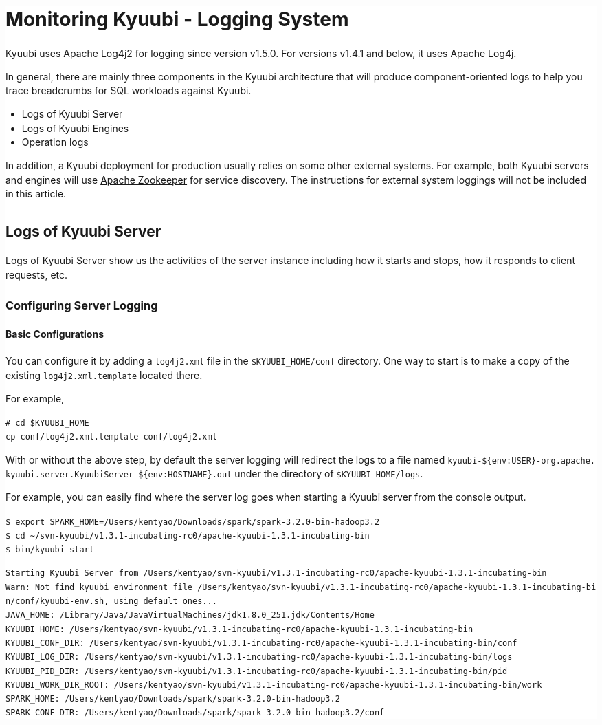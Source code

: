 

# Monitoring Kyuubi - Logging System

Kyuubi uses [Apache Log4j2](https://logging.apache.org/log4j/2.x/) for logging since version v1.5.0. For versions v1.4.1 and below, it uses [Apache Log4j](https://logging.apache.org).

In general, there are mainly three components in the Kyuubi architecture that will produce component-oriented logs to help you trace breadcrumbs for SQL workloads against Kyuubi.

- Logs of Kyuubi Server
- Logs of Kyuubi Engines
- Operation logs

In addition, a Kyuubi deployment for production usually relies on some other external systems.
For example, both Kyuubi servers and engines will use [Apache Zookeeper](https://zookeeper.apache.org/) for service discovery.
The instructions for external system loggings will not be included in this article.

## Logs of Kyuubi Server

Logs of Kyuubi Server show us the activities of the server instance including how it starts and stops, how it responds to client requests, etc.

### Configuring Server Logging

#### Basic Configurations

You can configure it by adding a `log4j2.xml` file in the `$KYUUBI_HOME/conf` directory.
One way to start is to make a copy of the existing `log4j2.xml.template` located there.

For example,

```shell
# cd $KYUUBI_HOME
cp conf/log4j2.xml.template conf/log4j2.xml
```

With or without the above step, by default the server logging will redirect the logs to a file named `kyuubi-${env:USER}-org.apache.kyuubi.server.KyuubiServer-${env:HOSTNAME}.out` under the directory of `$KYUUBI_HOME/logs`.

For example, you can easily find where the server log goes when starting a Kyuubi server from the console output.

```shell
$ export SPARK_HOME=/Users/kentyao/Downloads/spark/spark-3.2.0-bin-hadoop3.2
$ cd ~/svn-kyuubi/v1.3.1-incubating-rc0/apache-kyuubi-1.3.1-incubating-bin
$ bin/kyuubi start
```

```log
Starting Kyuubi Server from /Users/kentyao/svn-kyuubi/v1.3.1-incubating-rc0/apache-kyuubi-1.3.1-incubating-bin
Warn: Not find kyuubi environment file /Users/kentyao/svn-kyuubi/v1.3.1-incubating-rc0/apache-kyuubi-1.3.1-incubating-bin/conf/kyuubi-env.sh, using default ones...
JAVA_HOME: /Library/Java/JavaVirtualMachines/jdk1.8.0_251.jdk/Contents/Home
KYUUBI_HOME: /Users/kentyao/svn-kyuubi/v1.3.1-incubating-rc0/apache-kyuubi-1.3.1-incubating-bin
KYUUBI_CONF_DIR: /Users/kentyao/svn-kyuubi/v1.3.1-incubating-rc0/apache-kyuubi-1.3.1-incubating-bin/conf
KYUUBI_LOG_DIR: /Users/kentyao/svn-kyuubi/v1.3.1-incubating-rc0/apache-kyuubi-1.3.1-incubating-bin/logs
KYUUBI_PID_DIR: /Users/kentyao/svn-kyuubi/v1.3.1-incubating-rc0/apache-kyuubi-1.3.1-incubating-bin/pid
KYUUBI_WORK_DIR_ROOT: /Users/kentyao/svn-kyuubi/v1.3.1-incubating-rc0/apache-kyuubi-1.3.1-incubating-bin/work
SPARK_HOME: /Users/kentyao/Downloads/spark/spark-3.2.0-bin-hadoop3.2
SPARK_CONF_DIR: /Users/kentyao/Downloads/spark/spark-3.2.0-bin-hadoop3.2/conf
```